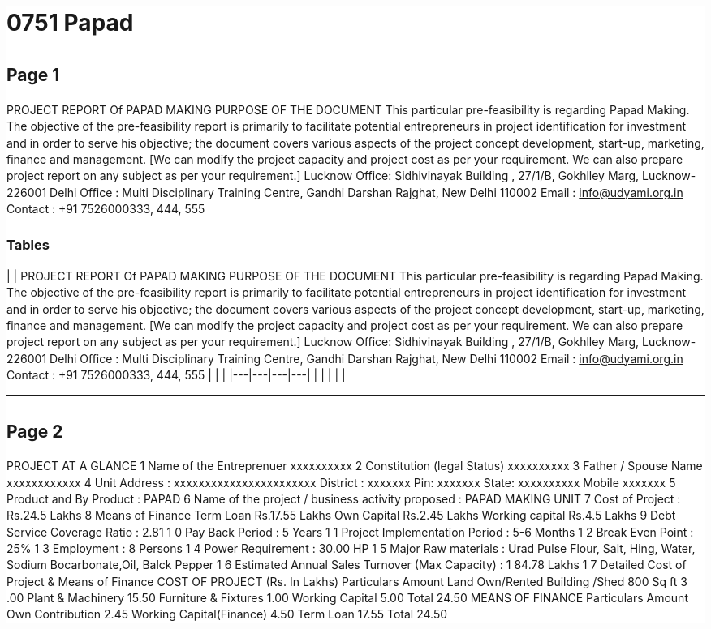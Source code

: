 # 0751 Papad

## Page 1

PROJECT REPORT Of PAPAD MAKING PURPOSE OF THE DOCUMENT This particular pre-feasibility is regarding Papad Making. The objective of the pre-feasibility report is primarily to facilitate potential entrepreneurs in project identification for investment and in order to serve his objective; the document covers various aspects of the project concept development, start-up, marketing, finance and management. [We can modify the project capacity and project cost as per your requirement. We can also prepare project report on any subject as per your requirement.] Lucknow Office: Sidhivinayak Building , 27/1/B, Gokhlley Marg, Lucknow-226001 Delhi Office : Multi Disciplinary Training Centre, Gandhi Darshan Rajghat, New Delhi 110002 Email : info@udyami.org.in Contact : +91 7526000333, 444, 555

### Tables

|  | PROJECT REPORT
Of
PAPAD MAKING
PURPOSE OF THE DOCUMENT
This particular pre-feasibility is regarding Papad Making.
The objective of the pre-feasibility report is primarily to facilitate potential entrepreneurs in project
identification for investment and in order to serve his objective; the document covers various aspects
of the project concept development, start-up, marketing, finance and management.
[We can modify the project capacity and project cost as per your requirement. We can also prepare
project report on any subject as per your requirement.]
Lucknow Office: Sidhivinayak Building ,
27/1/B, Gokhlley Marg, Lucknow-226001
Delhi Office : Multi Disciplinary Training
Centre, Gandhi Darshan Rajghat,
New Delhi 110002
Email : info@udyami.org.in
Contact : +91 7526000333, 444, 555 |  |  |
|---|---|---|---|
|  |  |  |  |

---

## Page 2

PROJECT AT A GLANCE 1 Name of the Entreprenuer xxxxxxxxxx 2 Constitution (legal Status) xxxxxxxxxx 3 Father / Spouse Name xxxxxxxxxxxx 4 Unit Address : xxxxxxxxxxxxxxxxxxxxxxx District : xxxxxxx Pin: xxxxxxx State: xxxxxxxxxx Mobile xxxxxxx 5 Product and By Product : PAPAD 6 Name of the project / business activity proposed : PAPAD MAKING UNIT 7 Cost of Project : Rs.24.5 Lakhs 8 Means of Finance Term Loan Rs.17.55 Lakhs Own Capital Rs.2.45 Lakhs Working capital Rs.4.5 Lakhs 9 Debt Service Coverage Ratio : 2.81 1 0 Pay Back Period : 5 Years 1 1 Project Implementation Period : 5-6 Months 1 2 Break Even Point : 25% 1 3 Employment : 8 Persons 1 4 Power Requirement : 30.00 HP 1 5 Major Raw materials : Urad Pulse Flour, Salt, Hing, Water, Sodium Bocarbonate,Oil, Balck Pepper 1 6 Estimated Annual Sales Turnover (Max Capacity) : 1 84.78 Lakhs 1 7 Detailed Cost of Project & Means of Finance COST OF PROJECT (Rs. In Lakhs) Particulars Amount Land Own/Rented Building /Shed 800 Sq ft 3 .00 Plant & Machinery 15.50 Furniture & Fixtures 1.00 Working Capital 5.00 Total 24.50 MEANS OF FINANCE Particulars Amount Own Contribution 2.45 Working Capital(Finance) 4.50 Term Loan 17.55 Total 24.50
